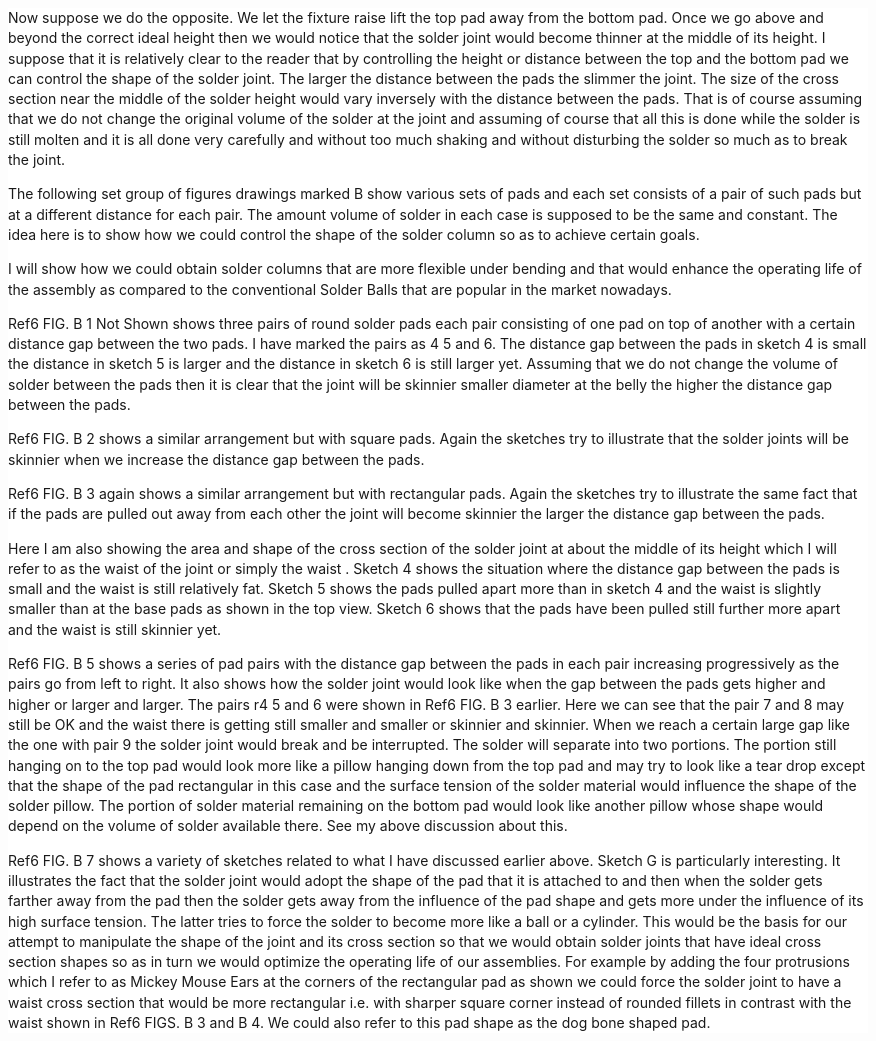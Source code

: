 Now suppose we do the opposite. We let the fixture raise lift the top pad away from the bottom pad. Once we go above and beyond the correct ideal height then we would notice that the solder joint would become thinner at the middle of its height. I suppose that it is relatively clear to the reader that by controlling the height or distance between the top and the bottom pad we can control the shape of the solder joint. The larger the distance between the pads the slimmer the joint. The size of the cross section near the middle of the solder height would vary inversely with the distance between the pads. That is of course assuming that we do not change the original volume of the solder at the joint and assuming of course that all this is done while the solder is still molten and it is all done very carefully and without too much shaking and without disturbing the solder so much as to break the joint.

The following set group of figures drawings marked B show various sets of pads and each set consists of a pair of such pads but at a different distance for each pair. The amount volume of solder in each case is supposed to be the same and constant. The idea here is to show how we could control the shape of the solder column so as to achieve certain goals.

I will show how we could obtain solder columns that are more flexible under bending and that would enhance the operating life of the assembly as compared to the conventional Solder Balls that are popular in the market nowadays.

Ref6 FIG. B 1 Not Shown shows three pairs of round solder pads each pair consisting of one pad on top of another with a certain distance gap between the two pads. I have marked the pairs as 4 5 and 6. The distance gap between the pads in sketch 4 is small the distance in sketch 5 is larger and the distance in sketch 6 is still larger yet. Assuming that we do not change the volume of solder between the pads then it is clear that the joint will be skinnier smaller diameter at the belly the higher the distance gap between the pads.

Ref6 FIG. B 2 shows a similar arrangement but with square pads. Again the sketches try to illustrate that the solder joints will be skinnier when we increase the distance gap between the pads.

Ref6 FIG. B 3 again shows a similar arrangement but with rectangular pads. Again the sketches try to illustrate the same fact that if the pads are pulled out away from each other the joint will become skinnier the larger the distance gap between the pads.

Here I am also showing the area and shape of the cross section of the solder joint at about the middle of its height which I will refer to as the waist of the joint or simply the waist . Sketch 4 shows the situation where the distance gap between the pads is small and the waist is still relatively fat. Sketch 5 shows the pads pulled apart more than in sketch 4 and the waist is slightly smaller than at the base pads as shown in the top view. Sketch 6 shows that the pads have been pulled still further more apart and the waist is still skinnier yet.

Ref6 FIG. B 5 shows a series of pad pairs with the distance gap between the pads in each pair increasing progressively as the pairs go from left to right. It also shows how the solder joint would look like when the gap between the pads gets higher and higher or larger and larger. The pairs r4 5 and 6 were shown in Ref6 FIG. B 3 earlier. Here we can see that the pair 7 and 8 may still be OK and the waist there is getting still smaller and smaller or skinnier and skinnier. When we reach a certain large gap like the one with pair 9 the solder joint would break and be interrupted. The solder will separate into two portions. The portion still hanging on to the top pad would look more like a pillow hanging down from the top pad and may try to look like a tear drop except that the shape of the pad rectangular in this case and the surface tension of the solder material would influence the shape of the solder pillow. The portion of solder material remaining on the bottom pad would look like another pillow whose shape would depend on the volume of solder available there. See my above discussion about this.

Ref6 FIG. B 7 shows a variety of sketches related to what I have discussed earlier above. Sketch G is particularly interesting. It illustrates the fact that the solder joint would adopt the shape of the pad that it is attached to and then when the solder gets farther away from the pad then the solder gets away from the influence of the pad shape and gets more under the influence of its high surface tension. The latter tries to force the solder to become more like a ball or a cylinder. This would be the basis for our attempt to manipulate the shape of the joint and its cross section so that we would obtain solder joints that have ideal cross section shapes so as in turn we would optimize the operating life of our assemblies. For example by adding the four protrusions which I refer to as Mickey Mouse Ears at the corners of the rectangular pad as shown we could force the solder joint to have a waist cross section that would be more rectangular i.e. with sharper square corner instead of rounded fillets in contrast with the waist shown in Ref6 FIGS. B 3 and B 4. We could also refer to this pad shape as the dog bone shaped pad.
